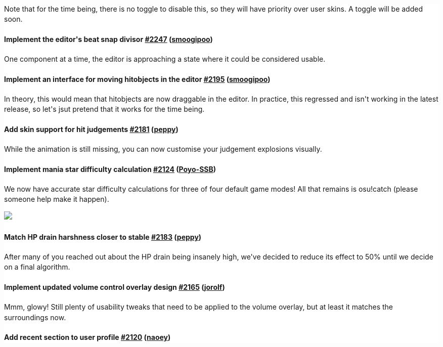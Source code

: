 Note that for the time being, there is no toggle to disable this, so they will have priority over user skins. A toggle will be added soon.

#### Implement the editor's beat snap divisor [\#2247](https://github.com/ppy/osu/pull/2247) ([smoogipoo](https://github.com/smoogipoo))

One component at a time, the editor is approaching a state where it could be considered usable.

<video src="https://puu.sh/zPL4E/8bd01712fa.mp4" controls preload="metadata"></video>

#### Implement an interface for moving hitobjects in the editor [\#2195](https://github.com/ppy/osu/pull/2195) ([smoogipoo](https://github.com/smoogipoo))

In theory, this would mean that hitobjects are now draggable in the editor. In practice, this regressed and isn't working in the latest release, so let's jsut pretend that it works for the time being.

#### Add skin support for hit judgements [\#2181](https://github.com/ppy/osu/pull/2181) ([peppy](https://github.com/peppy))

While the animation is still missing, you can now customise your judgement explosions visually.

<video src="https://puu.sh/zPLzV/13ffaeba97.mp4" controls preload="metadata"></video>

#### Implement mania star difficulty calculation [\#2124](https://github.com/ppy/osu/pull/2124) ([Poyo-SSB](https://github.com/Poyo-SSB))

We now have accurate star difficulty calculations for three of four default game modes! All that remains is osu!catch (please someone help make it happen).

![](https://puu.sh/zPKL8/4ab44d8327.png)

#### Match HP drain harshness closer to stable [\#2183](https://github.com/ppy/osu/pull/2183) ([peppy](https://github.com/peppy))

After many of you reached out about the HP drain being insanely high, we've decided to reduce its effect to 50% until we decide on a final algorithm. 

#### Implement updated volume control overlay design [\#2165](https://github.com/ppy/osu/pull/2165) ([jorolf](https://github.com/jorolf))

Mmm, glowy! Still plenty of usability tweaks that need to be applied to the volume overlay, but at least it matches the surroundings now. 

<video src="https://puu.sh/zPEmV/f291255e0e.mp4" controls preload="metadata"></video>

#### Add recent section to user profile [\#2120](https://github.com/ppy/osu/pull/2120) ([naoey](https://github.com/naoey))
